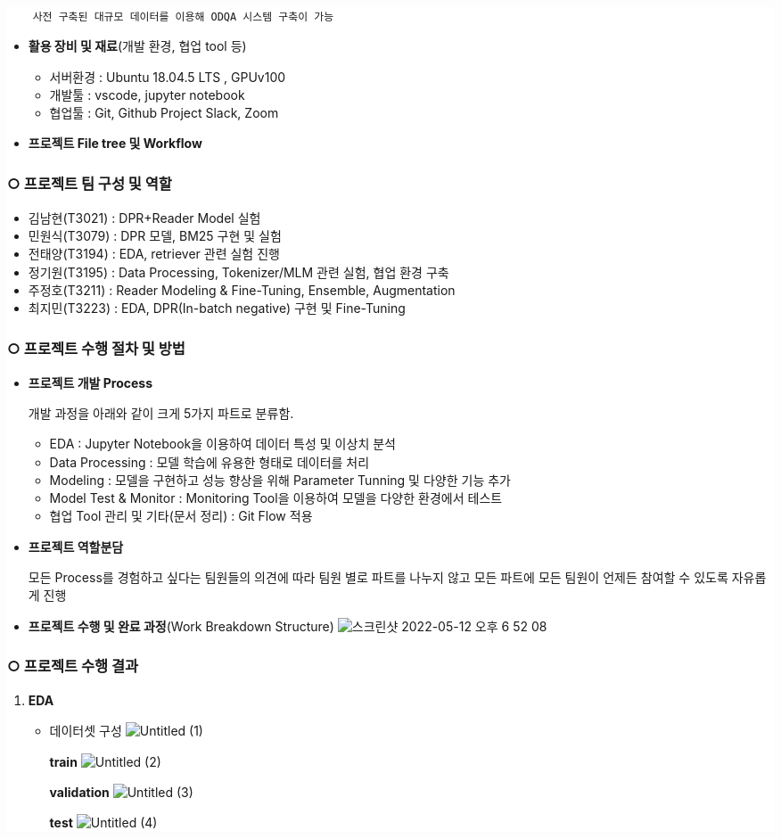         사전 구축된 대규모 데이터를 이용해 ODQA 시스템 구축이 가능
        

- **활용 장비 및 재료**(개발 환경, 협업 tool 등)
    - 서버환경 : Ubuntu 18.04.5 LTS , GPUv100
    - 개발툴 : vscode, jupyter notebook
    - 협업툴 : Git, Github Project Slack, Zoom

- **프로젝트 File tree 및 Workflow**

### ○ 프로젝트 팀 구성 및 역할

- 김남현(T3021) : DPR+Reader Model 실험
- 민원식(T3079) : DPR 모델, BM25 구현 및 실험
- 전태양(T3194) :  EDA, retriever 관련 실험 진행
- 정기원(T3195) :  Data Processing, Tokenizer/MLM 관련 실험,  협업 환경 구축
- 주정호(T3211) : Reader Modeling & Fine-Tuning, Ensemble, Augmentation
- 최지민(T3223) : EDA, DPR(In-batch negative) 구현 및 Fine-Tuning

### ○ 프로젝트 수행 절차 및 방법

- **프로젝트 개발 Process**
    
    개발 과정을 아래와 같이 크게 5가지 파트로 분류함.
    
    - EDA : Jupyter Notebook을 이용하여 데이터 특성 및 이상치 분석
    - Data Processing : 모델 학습에 유용한 형태로 데이터를 처리
    - Modeling : 모델을 구현하고 성능 향상을 위해 Parameter Tunning 및 다양한 기능 추가
    - Model Test & Monitor : Monitoring Tool을 이용하여 모델을 다양한 환경에서 테스트
    - 협업 Tool 관리 및 기타(문서 정리) : Git Flow 적용

- **프로젝트 역할분담**
    
    모든 Process를 경험하고 싶다는 팀원들의 의견에 따라 팀원 별로 파트를 나누지 않고 모든 파트에 모든 팀원이 언제든 참여할 수 있도록 자유롭게 진행
    

- **프로젝트 수행 및 완료 과정**(Work Breakdown Structure)
    <img width="1058" alt="스크린샷 2022-05-12 오후 6 52 08" src="https://user-images.githubusercontent.com/62659407/169454384-fc992672-325e-40cc-931d-d6140311e039.png">    

### ○ 프로젝트 수행 결과

1. **EDA**
    - 데이터셋 구성
        ![Untitled (1)](https://user-images.githubusercontent.com/62659407/169454495-f94ce525-f755-47dc-ab9e-c6e38e55f2a6.png)
        
        **train** 
        ![Untitled (2)](https://user-images.githubusercontent.com/62659407/169454519-4d27fbc3-7348-4366-8999-a5493516ef6b.png)
        
        **validation**
        ![Untitled (3)](https://user-images.githubusercontent.com/62659407/169454591-db205737-4d9c-4439-acb0-5cfb1f337b5b.png)
        
        **test**
        ![Untitled (4)](https://user-images.githubusercontent.com/62659407/169454614-e57e18e8-6fb0-4aff-affc-9cc4bb0fef65.png)
        